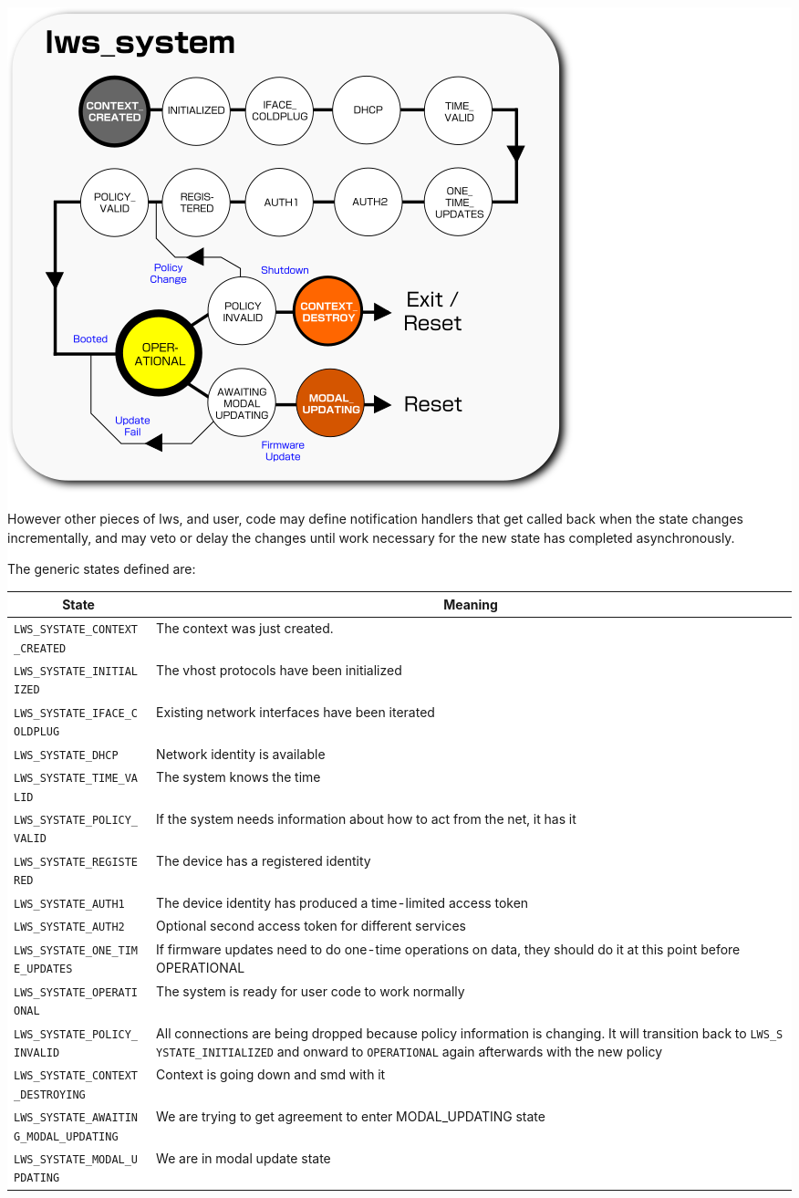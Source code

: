 ![overview](../doc-assets/lws_system_states.png)

However other pieces of lws, and user, code may define notification handlers
that get called back when the state changes incrementally, and may veto or delay
the changes until work necessary for the new state has completed asynchronously.

The generic states defined are:

|State|Meaning|
|---|---|
|`LWS_SYSTATE_CONTEXT_CREATED`|The context was just created.|
|`LWS_SYSTATE_INITIALIZED`|The vhost protocols have been initialized|
|`LWS_SYSTATE_IFACE_COLDPLUG`|Existing network interfaces have been iterated|
|`LWS_SYSTATE_DHCP`|Network identity is available|
|`LWS_SYSTATE_TIME_VALID`|The system knows the time|
|`LWS_SYSTATE_POLICY_VALID`|If the system needs information about how to act from the net, it has it|
|`LWS_SYSTATE_REGISTERED`|The device has a registered identity|
|`LWS_SYSTATE_AUTH1`|The device identity has produced a time-limited access token|
|`LWS_SYSTATE_AUTH2`|Optional second access token for different services|
|`LWS_SYSTATE_ONE_TIME_UPDATES`|If firmware updates need to do one-time operations on data, they should do it at this point before OPERATIONAL|
|`LWS_SYSTATE_OPERATIONAL`|The system is ready for user code to work normally|
|`LWS_SYSTATE_POLICY_INVALID`|All connections are being dropped because policy information is changing.  It will transition back to `LWS_SYSTATE_INITIALIZED` and onward to `OPERATIONAL` again afterwards with the new policy|
|`LWS_SYSTATE_CONTEXT_DESTROYING`|Context is going down and smd with it|
|`LWS_SYSTATE_AWAITING_MODAL_UPDATING`|We are trying to get agreement to enter MODAL_UPDATING state|
|`LWS_SYSTATE_MODAL_UPDATING`|We are in modal update state|
